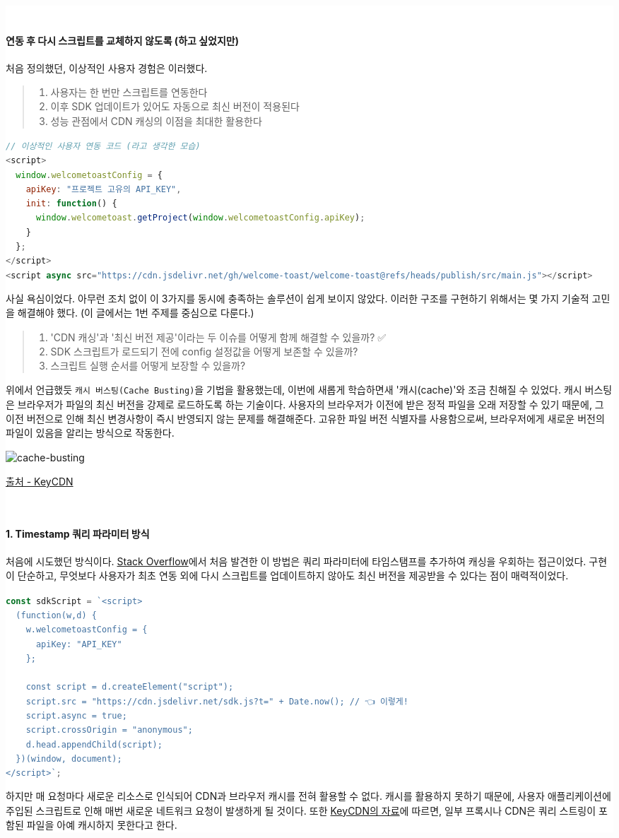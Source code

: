 
<br>

#### 연동 후 다시 스크립트를 교체하지 않도록 (하고 싶었지만)

처음 정의했던, 이상적인 사용자 경험은 이러했다.

> 1. 사용자는 한 번만 스크립트를 연동한다
> 2. 이후 SDK 업데이트가 있어도 자동으로 최신 버전이 적용된다
> 3. 성능 관점에서 CDN 캐싱의 이점을 최대한 활용한다

```js
// 이상적인 사용자 연동 코드 (라고 생각한 모습)
<script>
  window.welcometoastConfig = {
    apiKey: "프로젝트 고유의 API_KEY",
    init: function() {
      window.welcometoast.getProject(window.welcometoastConfig.apiKey);
    }
  };
</script>
<script async src="https://cdn.jsdelivr.net/gh/welcome-toast/welcome-toast@refs/heads/publish/src/main.js"></script>
```

사실 욕심이었다. 아무런 조치 없이 이 3가지를 동시에 충족하는 솔루션이 쉽게 보이지 않았다. 이러한 구조를 구현하기 위해서는 몇 가지 기술적 고민을 해결해야 했다. (이 글에서는 1번 주제를 중심으로 다룬다.)

> 1. 'CDN 캐싱'과 '최신 버전 제공'이라는 두 이슈를 어떻게 함께 해결할 수 있을까? ✅
> 2. SDK 스크립트가 로드되기 전에 config 설정값을 어떻게 보존할 수 있을까?
> 3. 스크립트 실행 순서를 어떻게 보장할 수 있을까?

위에서 언급했듯 `캐시 버스팅(Cache Busting)`을 기법을 활용했는데, 이번에 새롭게 학습하면새 '캐시(cache)'와 조금 친해질 수 있었다. 캐시 버스팅은 브라우저가 파일의 최신 버전을 강제로 로드하도록 하는 기술이다. 사용자의 브라우저가 이전에 받은 정적 파일을 오래 저장할 수 있기 때문에, 그 이전 버전으로 인해 최신 변경사항이 즉시 반영되지 않는 문제를 해결해준다. 고유한 파일 버전 식별자를 사용함으로써, 브라우저에게 새로운 버전의 파일이 있음을 알리는 방식으로 작동한다.

<img src="/assets/img/cache-busting.png" width="1000" alt="cache-busting">

[출처 - KeyCDN](https://www.keycdn.com/support/what-is-cache-busting)


<br>

#### 1. Timestamp 쿼리 파라미터 방식

처음에 시도했던 방식이다. [Stack Overflow](https://stackoverflow.com/questions/32414/how-can-i-force-clients-to-refresh-javascript-files)에서 처음 발견한 이 방법은 쿼리 파라미터에 타임스탬프를 추가하여 캐싱을 우회하는 접근이었다. 구현이 단순하고, 무엇보다 사용자가 최초 연동 외에 다시 스크립트를 업데이트하지 않아도 최신 버전을 제공받을 수 있다는 점이 매력적이었다.

```js
const sdkScript = `<script>
  (function(w,d) {
    w.welcometoastConfig = {
      apiKey: "API_KEY"
    };

    const script = d.createElement("script");
    script.src = "https://cdn.jsdelivr.net/sdk.js?t=" + Date.now(); // 👈 이렇게!
    script.async = true;
    script.crossOrigin = "anonymous";
    d.head.appendChild(script);
  })(window, document);
</script>`;
```
하지만 매 요청마다 새로운 리소스로 인식되어 CDN과 브라우저 캐시를 전혀 활용할 수 없다. 캐시를 활용하지 못하기 때문에, 사용자 애플리케이션에 주입된 스크립트로 인해 매번 새로운 네트워크 요청이 발생하게 될 것이다. 또한 [KeyCDN의 자료](https://www.keycdn.com/support/what-is-cache-busting#3-query-strings)에 따르면, 일부 프록시나 CDN은 쿼리 스트링이 포함된 파일을 아예 캐시하지 못한다고 한다.
